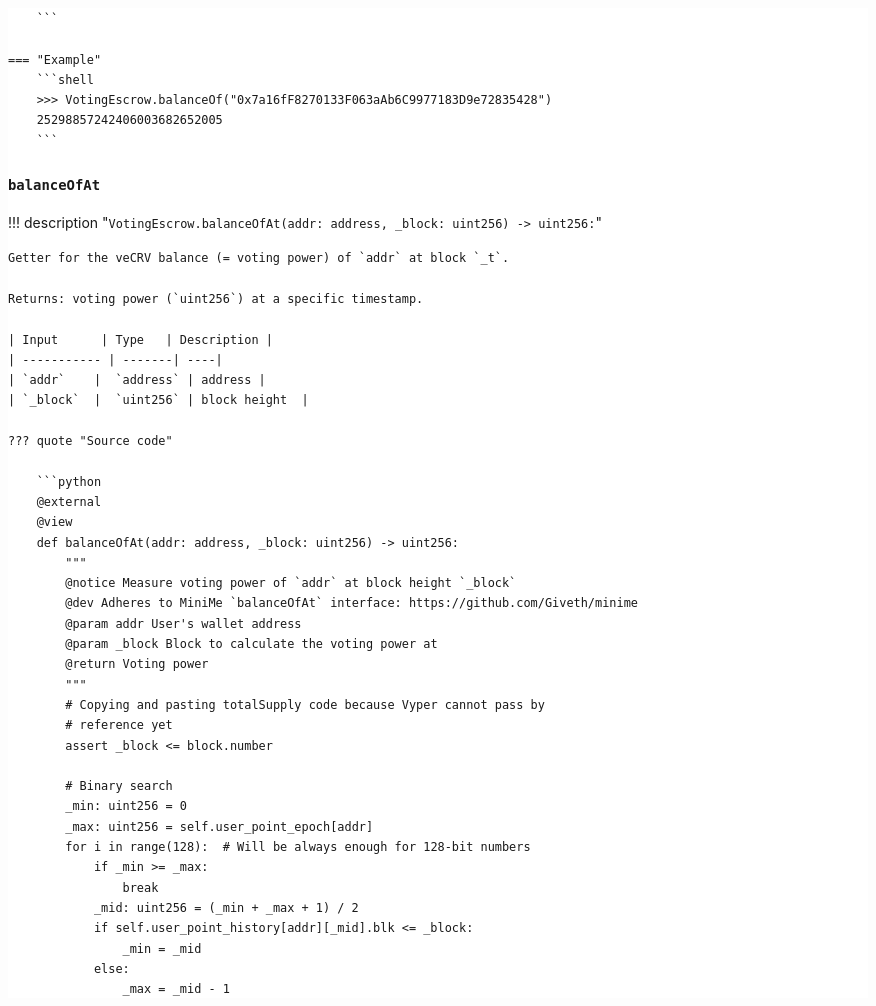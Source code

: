         ```

    === "Example"
        ```shell
        >>> VotingEscrow.balanceOf("0x7a16fF8270133F063aAb6C9977183D9e72835428")
        25298857242406003682652005
        ```


### `balanceOfAt`
!!! description "`VotingEscrow.balanceOfAt(addr: address, _block: uint256) -> uint256:`"

    Getter for the veCRV balance (= voting power) of `addr` at block `_t`.

    Returns: voting power (`uint256`) at a specific timestamp.

    | Input      | Type   | Description |
    | ----------- | -------| ----|
    | `addr`    |  `address` | address |
    | `_block`  |  `uint256` | block height  |

    ??? quote "Source code"

        ```python 
        @external
        @view
        def balanceOfAt(addr: address, _block: uint256) -> uint256:
            """
            @notice Measure voting power of `addr` at block height `_block`
            @dev Adheres to MiniMe `balanceOfAt` interface: https://github.com/Giveth/minime
            @param addr User's wallet address
            @param _block Block to calculate the voting power at
            @return Voting power
            """
            # Copying and pasting totalSupply code because Vyper cannot pass by
            # reference yet
            assert _block <= block.number

            # Binary search
            _min: uint256 = 0
            _max: uint256 = self.user_point_epoch[addr]
            for i in range(128):  # Will be always enough for 128-bit numbers
                if _min >= _max:
                    break
                _mid: uint256 = (_min + _max + 1) / 2
                if self.user_point_history[addr][_mid].blk <= _block:
                    _min = _mid
                else:
                    _max = _mid - 1

